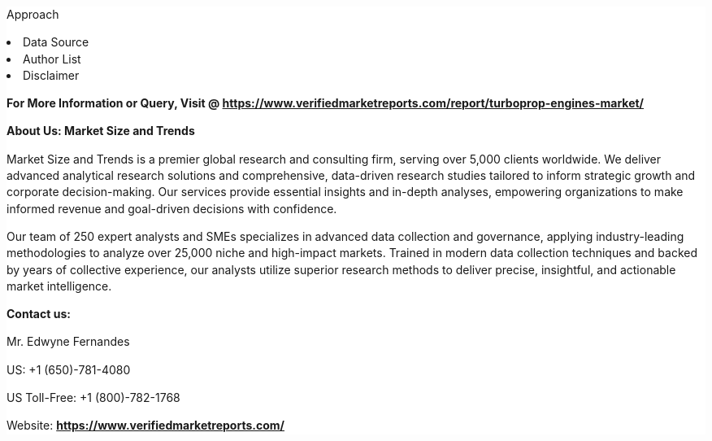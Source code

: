 Approach</li><li>Data Source</li><li>Author List</li><li>Disclaimer</li></ul></p><p><strong>For More Information or Query, Visit @ <a href="https://www.verifiedmarketreports.com/report/turboprop-engines-market/">https://www.verifiedmarketreports.com/report/turboprop-engines-market/</a></strong></p><p><strong>About Us: Market Size and Trends</strong></p><p>Market Size and Trends is a premier global research and consulting firm, serving over 5,000 clients worldwide. We deliver advanced analytical research solutions and comprehensive, data-driven research studies tailored to inform strategic growth and corporate decision-making. Our services provide essential insights and in-depth analyses, empowering organizations to make informed revenue and goal-driven decisions with confidence.</p><p>Our team of 250 expert analysts and SMEs specializes in advanced data collection and governance, applying industry-leading methodologies to analyze over 25,000 niche and high-impact markets. Trained in modern data collection techniques and backed by years of collective experience, our analysts utilize superior research methods to deliver precise, insightful, and actionable market intelligence.</p><p><strong>Contact us:</strong></p><p>Mr. Edwyne Fernandes</p><p>US: +1 (650)-781-4080</p><p>US Toll-Free: +1 (800)-782-1768</p><p>Website: <strong><a href="https://www.verifiedmarketreports.com/">https://www.verifiedmarketreports.com/</a></strong></p>
